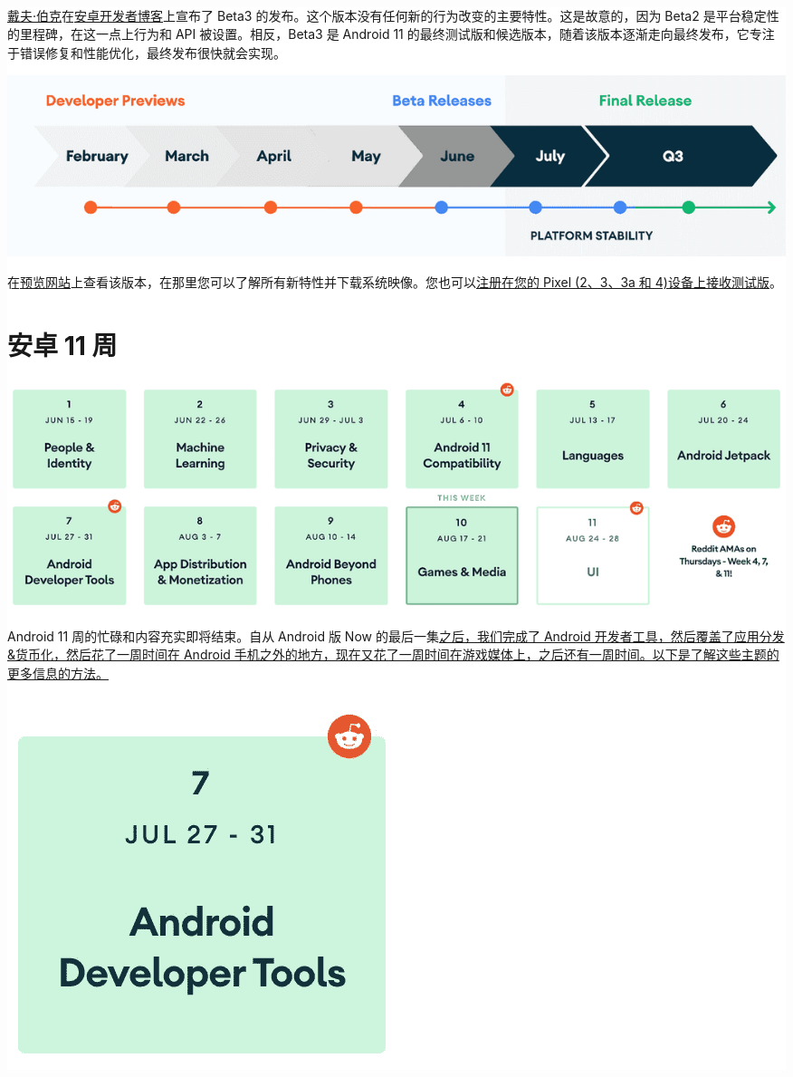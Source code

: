 [戴夫·伯克](https://twitter.com/davey_burke)在[安卓开发者博客](https://android-developers.googleblog.com/2020/08/android-11-final-beta-update.html)上宣布了 Beta3 的发布。这个版本没有任何新的行为改变的主要特性。这是故意的，因为 Beta2 是平台稳定性的里程碑，在这一点上行为和 API 被设置。相反，Beta3 是 Android 11 的最终测试版和候选版本，随着该版本逐渐走向最终发布，它专注于错误修复和性能优化，最终发布很快就会实现。

![](img/313ec8fb24460ee6900b65ff23be63ef.png)

在[预览网站](https://developer.android.com/preview)上查看该版本，在那里您可以了解所有新特性并下载系统映像。您也可以[注册在您的 Pixel (2、3、3a 和 4)设备上接收测试版](https://www.google.com/android/beta)。

# 安卓 11 周

![](img/09ce74088fa369b87a0efe9737a8d126.png)

Android 11 周的忙碌和内容充实即将结束。自从 Android 版 Now 的最后一集[之后，我们完成了 Android 开发者工具，然后覆盖了应用分发&货币化，然后花了一周时间在 Android 手机之外的地方，现在又花了一周时间在游戏媒体上，之后还有一周时间。以下是了解这些主题的更多信息的方法。](/androiddevelopers/now-in-android-22-637baa57124e)

![](img/b5e3b75197b0666aa6a65e2184f1b365.png)

